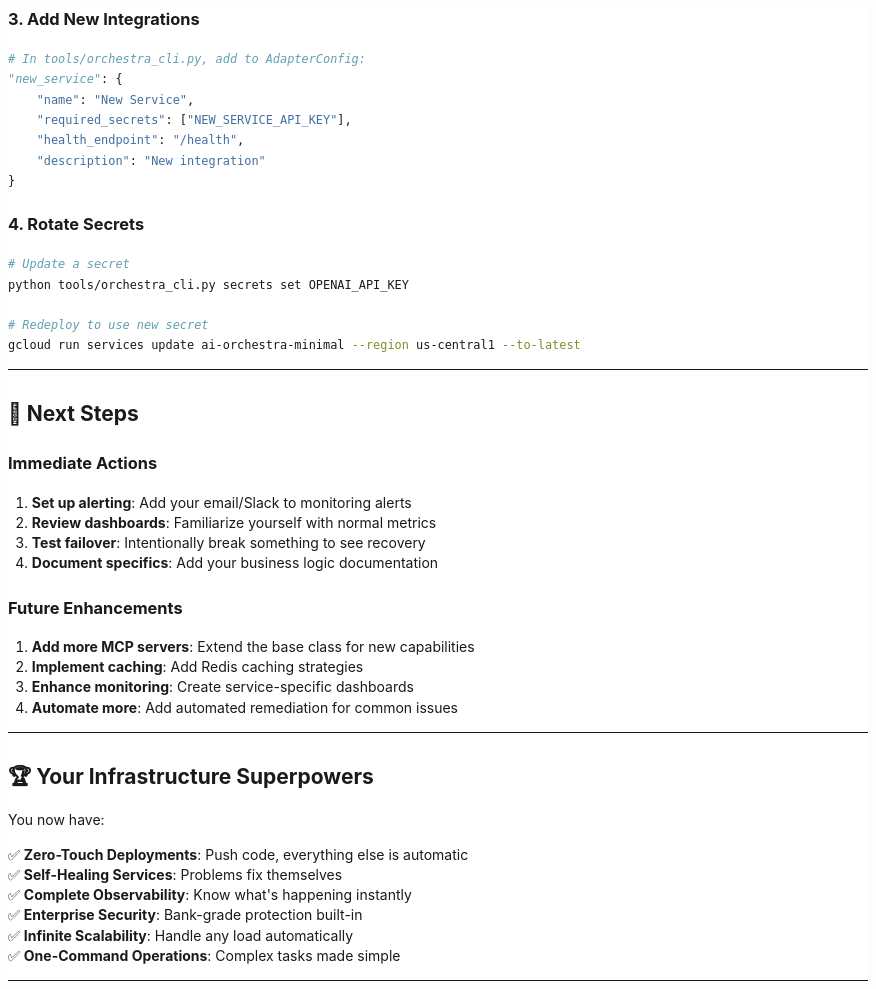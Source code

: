 ### 3. **Add New Integrations**
```python
# In tools/orchestra_cli.py, add to AdapterConfig:
"new_service": {
    "name": "New Service",
    "required_secrets": ["NEW_SERVICE_API_KEY"],
    "health_endpoint": "/health",
    "description": "New integration"
}
```

### 4. **Rotate Secrets**
```bash
# Update a secret
python tools/orchestra_cli.py secrets set OPENAI_API_KEY

# Redeploy to use new secret
gcloud run services update ai-orchestra-minimal --region us-central1 --to-latest
```

---

## 🎈 **Next Steps**

### Immediate Actions
1. **Set up alerting**: Add your email/Slack to monitoring alerts
2. **Review dashboards**: Familiarize yourself with normal metrics
3. **Test failover**: Intentionally break something to see recovery
4. **Document specifics**: Add your business logic documentation

### Future Enhancements
1. **Add more MCP servers**: Extend the base class for new capabilities
2. **Implement caching**: Add Redis caching strategies
3. **Enhance monitoring**: Create service-specific dashboards
4. **Automate more**: Add automated remediation for common issues

---

## 🏆 **Your Infrastructure Superpowers**

You now have:

✅ **Zero-Touch Deployments**: Push code, everything else is automatic  
✅ **Self-Healing Services**: Problems fix themselves  
✅ **Complete Observability**: Know what's happening instantly  
✅ **Enterprise Security**: Bank-grade protection built-in  
✅ **Infinite Scalability**: Handle any load automatically  
✅ **One-Command Operations**: Complex tasks made simple  

---
